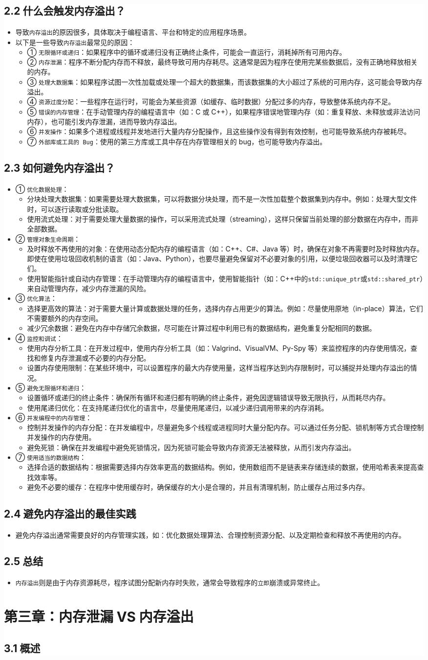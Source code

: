 ## 2.2 什么会触发内存溢出？

* 导致`内存溢出`的原因很多，具体取决于编程语言、平台和特定的应用程序场景。
* 以下是一些导致`内存溢出`最常见的原因：
  * ① `无限循环或递归`：如果程序中的循环或递归没有正确终止条件，可能会一直运行，消耗掉所有可用内存。
  * ② `内存泄漏`：程序不断分配内存而不释放，最终导致可用内存耗尽。这通常是因为程序在使用完某些数据后，没有正确地释放相关的内存。
  * ③ `处理大数据集`：如果程序试图一次性加载或处理一个超大的数据集，而该数据集的大小超过了系统的可用内存，这可能会导致内存溢出。
  * ④ `资源过度分配`：一些程序在运行时，可能会为某些资源（如缓存、临时数据）分配过多的内存，导致整体系统内存不足。
  * ⑤ `错误的内存管理`：在手动管理内存的编程语言中（如：C 或 C++），如果程序错误地管理内存（如：重复释放、未释放或非法访问内存），也可能引发内存泄漏，进而导致内存溢出。
  * ⑥ `并发操作`：如果多个进程或线程并发地进行大量内存分配操作，且这些操作没有得到有效控制，也可能导致系统内存被耗尽。
  * ⑦ `外部库或工具的 Bug`：使用的第三方库或工具中存在内存管理相关的 bug，也可能导致内存溢出。

## 2.3 如何避免内存溢出？

* ① `优化数据处理`：
  * 分块处理大数据集：如果需要处理大数据集，可以将数据分块处理，而不是一次性加载整个数据集到内存中。例如：处理大型文件时，可以逐行读取或分批读取。
  * 使用流式处理：对于需要处理大量数据的操作，可以采用流式处理（streaming），这样只保留当前处理的部分数据在内存中，而非全部数据。
* ② `管理对象生命周期`：
  * 及时释放不再使用的对象：在使用动态分配内存的编程语言（如：C++、C#、Java 等）时，确保在对象不再需要时及时释放内存。即使在使用垃圾回收机制的语言（如：Java、Python），也要尽量避免保留对不必要对象的引用，以便垃圾回收器可以及时清理它们。
  * 使用智能指针或自动内存管理：在手动管理内存的编程语言中，使用智能指针（如：C++中的`std::unique_ptr`或`std::shared_ptr`）来自动管理内存，减少内存泄漏的风险。
* ③ `优化算法`：
  * 选择更高效的算法：对于需要大量计算或数据处理的任务，选择内存占用更少的算法。例如：尽量使用原地（in-place）算法，它们不需要额外的内存空间。
  * 减少冗余数据：避免在内存中存储冗余数据，尽可能在计算过程中利用已有的数据结构，避免重复分配相同的数据。
* ④ `监控和调试`：
  * 使用内存分析工具：在开发过程中，使用内存分析工具（如：Valgrind、VisualVM、Py-Spy 等）来监控程序的内存使用情况，查找和修复内存泄漏或不必要的内存分配。
  * 设置内存使用限制：在某些环境中，可以设置程序的最大内存使用量，这样当程序达到内存限制时，可以捕捉并处理内存溢出的情况。
* ⑤ `避免无限循环和递归`：
  - 设置循环或递归的终止条件：确保所有循环和递归都有明确的终止条件，避免因逻辑错误导致无限执行，从而耗尽内存。
  - 使用尾递归优化：在支持尾递归优化的语言中，尽量使用尾递归，以减少递归调用带来的内存消耗。
* ⑥ `并发编程中的内存管理`：
  * 控制并发操作的内存分配：在并发编程中，尽量避免多个线程或进程同时大量分配内存。可以通过任务分配、锁机制等方式合理控制并发操作的内存使用。
  * 避免死锁：确保在并发编程中避免死锁情况，因为死锁可能会导致内存资源无法被释放，从而引发内存溢出。
* ⑦  `使用适当的数据结构`：
  * 选择合适的数据结构：根据需要选择内存效率更高的数据结构。例如，使用数组而不是链表来存储连续的数据，使用哈希表来提高查找效率等。
  * 避免不必要的缓存：在程序中使用缓存时，确保缓存的大小是合理的，并且有清理机制，防止缓存占用过多内存。

## 2.4 避免内存溢出的最佳实践

* 避免内存溢出通常需要良好的内存管理实践，如：优化数据处理算法、合理控制资源分配、以及定期检查和释放不再使用的内存。

## 2.5 总结

* `内存溢出`则是由于内存资源耗尽，程序试图分配新内存时失败，通常会导致程序的`立即`崩溃或异常终止。



# 第三章：内存泄漏 VS 内存溢出

## 3.1 概述
